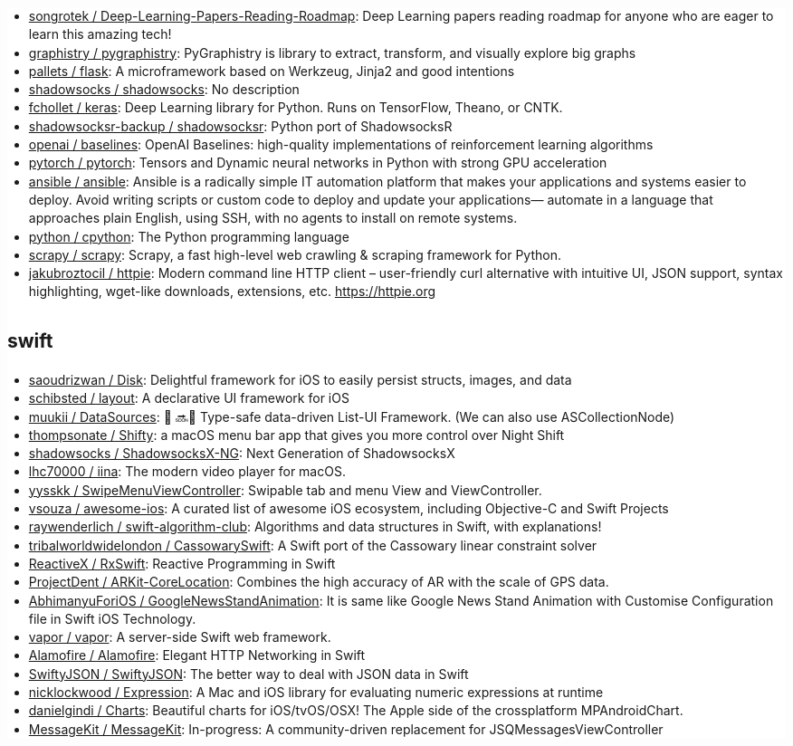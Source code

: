 * [songrotek /  Deep-Learning-Papers-Reading-Roadmap](https://github.com//songrotek/Deep-Learning-Papers-Reading-Roadmap): Deep Learning papers reading roadmap for anyone who are eager to learn this amazing tech! 
* [graphistry /  pygraphistry](https://github.com//graphistry/pygraphistry): PyGraphistry is library to extract, transform, and visually explore big graphs 
* [pallets /  flask](https://github.com//pallets/flask): A microframework based on Werkzeug, Jinja2 and good intentions 
* [shadowsocks /  shadowsocks](https://github.com//shadowsocks/shadowsocks): No description 
* [fchollet /  keras](https://github.com//fchollet/keras): Deep Learning library for Python. Runs on TensorFlow, Theano, or CNTK. 
* [shadowsocksr-backup /  shadowsocksr](https://github.com//shadowsocksr-backup/shadowsocksr): Python port of ShadowsocksR 
* [openai /  baselines](https://github.com//openai/baselines): OpenAI Baselines: high-quality implementations of reinforcement learning algorithms 
* [pytorch /  pytorch](https://github.com//pytorch/pytorch): Tensors and Dynamic neural networks in Python with strong GPU acceleration 
* [ansible /  ansible](https://github.com//ansible/ansible): Ansible is a radically simple IT automation platform that makes your applications and systems easier to deploy. Avoid writing scripts or custom code to deploy and update your applications— automate in a language that approaches plain English, using SSH, with no agents to install on remote systems. 
* [python /  cpython](https://github.com//python/cpython): The Python programming language 
* [scrapy /  scrapy](https://github.com//scrapy/scrapy): Scrapy, a fast high-level web crawling &amp; scraping framework for Python. 
* [jakubroztocil /  httpie](https://github.com//jakubroztocil/httpie): Modern command line HTTP client – user-friendly curl alternative with intuitive UI, JSON support, syntax highlighting, wget-like downloads, extensions, etc. https://httpie.org 

## swift 
* [saoudrizwan /  Disk](https://github.com//saoudrizwan/Disk): Delightful framework for iOS to easily persist structs, images, and data 
* [schibsted /  layout](https://github.com//schibsted/layout): A declarative UI framework for iOS 
* [muukii /  DataSources](https://github.com//muukii/DataSources): 💾 🔜📱 Type-safe data-driven List-UI Framework. (We can also use ASCollectionNode) 
* [thompsonate /  Shifty](https://github.com//thompsonate/Shifty): a macOS menu bar app that gives you more control over Night Shift 
* [shadowsocks /  ShadowsocksX-NG](https://github.com//shadowsocks/ShadowsocksX-NG): Next Generation of ShadowsocksX 
* [lhc70000 /  iina](https://github.com//lhc70000/iina): The modern video player for macOS. 
* [yysskk /  SwipeMenuViewController](https://github.com//yysskk/SwipeMenuViewController): Swipable tab and menu View and ViewController. 
* [vsouza /  awesome-ios](https://github.com//vsouza/awesome-ios): A curated list of awesome iOS ecosystem, including Objective-C and Swift Projects 
* [raywenderlich /  swift-algorithm-club](https://github.com//raywenderlich/swift-algorithm-club): Algorithms and data structures in Swift, with explanations! 
* [tribalworldwidelondon /  CassowarySwift](https://github.com//tribalworldwidelondon/CassowarySwift): A Swift port of the Cassowary linear constraint solver 
* [ReactiveX /  RxSwift](https://github.com//ReactiveX/RxSwift): Reactive Programming in Swift 
* [ProjectDent /  ARKit-CoreLocation](https://github.com//ProjectDent/ARKit-CoreLocation): Combines the high accuracy of AR with the scale of GPS data. 
* [AbhimanyuForiOS /  GoogleNewsStandAnimation](https://github.com//AbhimanyuForiOS/GoogleNewsStandAnimation): It is same like Google News Stand Animation with Customise Configuration file in Swift iOS Technology. 
* [vapor /  vapor](https://github.com//vapor/vapor): A server-side Swift web framework. 
* [Alamofire /  Alamofire](https://github.com//Alamofire/Alamofire): Elegant HTTP Networking in Swift 
* [SwiftyJSON /  SwiftyJSON](https://github.com//SwiftyJSON/SwiftyJSON): The better way to deal with JSON data in Swift 
* [nicklockwood /  Expression](https://github.com//nicklockwood/Expression): A Mac and iOS library for evaluating numeric expressions at runtime 
* [danielgindi /  Charts](https://github.com//danielgindi/Charts): Beautiful charts for iOS/tvOS/OSX! The Apple side of the crossplatform MPAndroidChart. 
* [MessageKit /  MessageKit](https://github.com//MessageKit/MessageKit): In-progress: A community-driven replacement for JSQMessagesViewController 